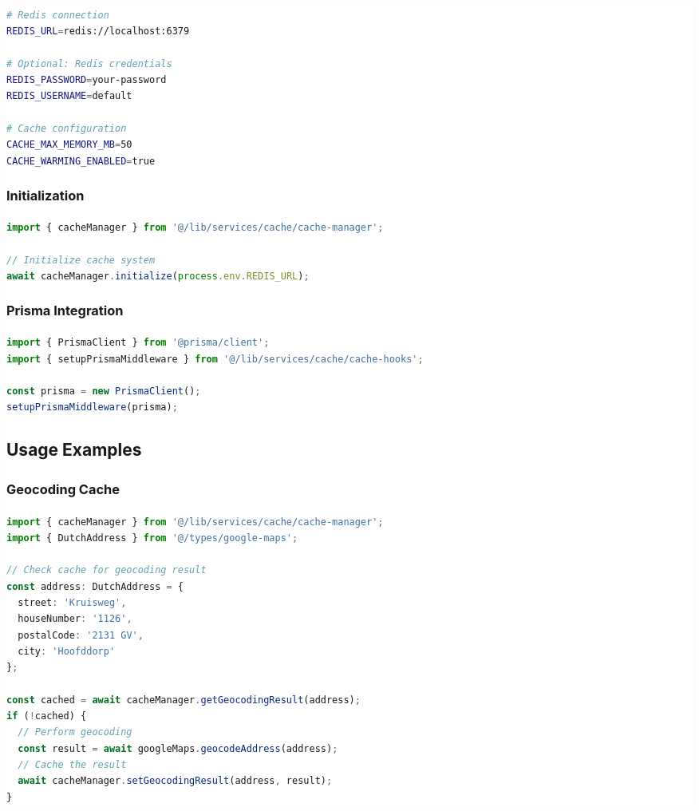 ```bash
# Redis connection
REDIS_URL=redis://localhost:6379

# Optional: Redis credentials
REDIS_PASSWORD=your-password
REDIS_USERNAME=default

# Cache configuration
CACHE_MAX_MEMORY_MB=50
CACHE_WARMING_ENABLED=true
```

### Initialization

```typescript
import { cacheManager } from '@/lib/services/cache/cache-manager';

// Initialize cache system
await cacheManager.initialize(process.env.REDIS_URL);
```

### Prisma Integration

```typescript
import { PrismaClient } from '@prisma/client';
import { setupPrismaMiddleware } from '@/lib/services/cache/cache-hooks';

const prisma = new PrismaClient();
setupPrismaMiddleware(prisma);
```

## Usage Examples

### Geocoding Cache

```typescript
import { cacheManager } from '@/lib/services/cache/cache-manager';
import { DutchAddress } from '@/types/google-maps';

// Check cache for geocoding result
const address: DutchAddress = {
  street: 'Kruisweg',
  houseNumber: '1126',
  postalCode: '2131 GV',
  city: 'Hoofddorp'
};

const cached = await cacheManager.getGeocodingResult(address);
if (!cached) {
  // Perform geocoding
  const result = await googleMaps.geocodeAddress(address);
  // Cache the result
  await cacheManager.setGeocodingResult(address, result);
}
```
